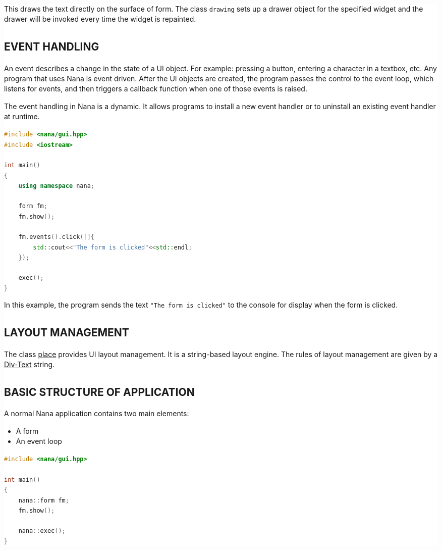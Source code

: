 
This draws the text directly on the surface of form. The class `drawing` sets up a drawer object for the specified widget and the drawer will be invoked every time the widget is repainted.

## EVENT HANDLING

An event describes a change in the state of a UI object. For example: pressing a button, entering a character in a textbox, etc. Any program that uses Nana is event driven. After the UI objects are created, the program passes the control to the event loop, which listens for events, and then triggers a callback function when one of those events is raised.

The event handling in Nana is a dynamic. It allows programs to install a new event handler or to uninstall an existing event handler at runtime.

```cpp
#include <nana/gui.hpp>
#include <iostream>

int main()
{
	using namespace nana;

	form fm;
	fm.show();

	fm.events().click([]{
		std::cout<<"The form is clicked"<<std::endl;
	});

	exec();
}
```

In this example, the program sends the text `"The form is clicked"` to the console for display when the form is clicked.

## LAYOUT MANAGEMENT

The class [place](http://nanapro.org/en-us/documentation/page.php?u=/utilities/place) provides UI layout management. It is a string-based layout engine. The rules of layout management are given by a [Div-Text](https://github.com/cnjinhao/nana/wiki/Div-Text) string.

## BASIC STRUCTURE OF APPLICATION

A normal Nana application contains two main elements:

  * A form
  * An event loop

```cpp
#include <nana/gui.hpp>

int main()
{
	nana::form fm;
	fm.show();

	nana::exec();
}
```
